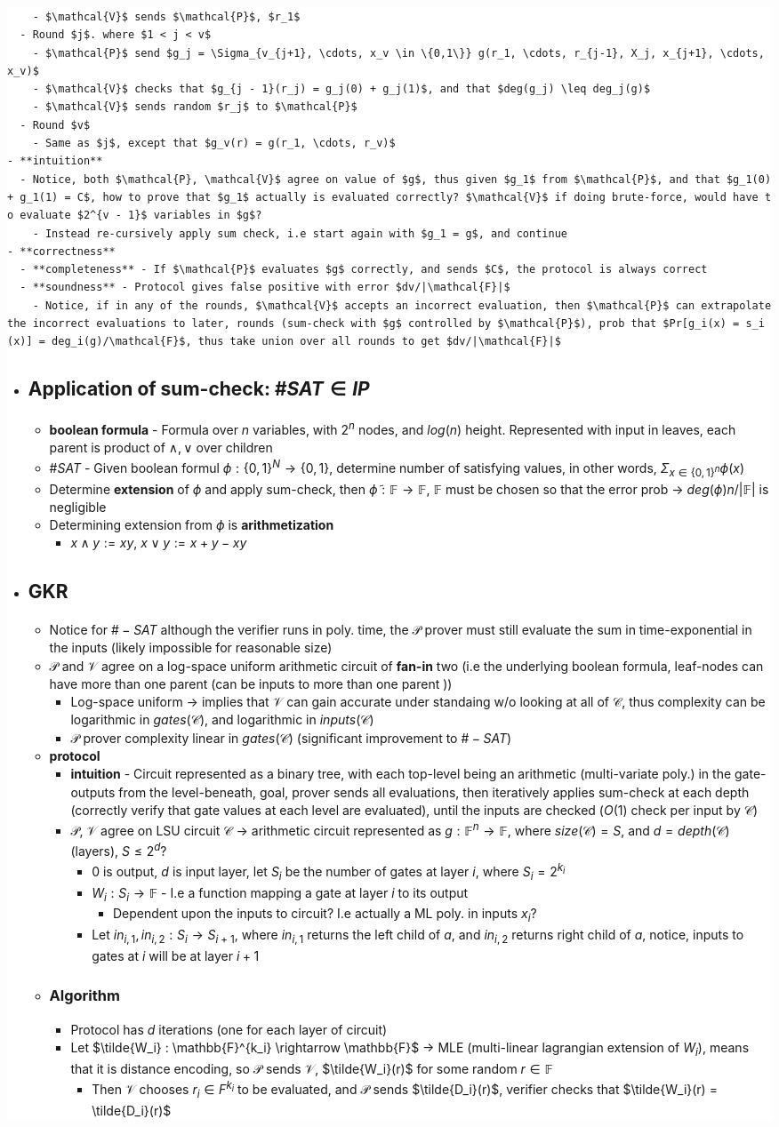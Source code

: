         - $\mathcal{V}$ sends $\mathcal{P}$, $r_1$
      - Round $j$. where $1 < j < v$
        - $\mathcal{P}$ send $g_j = \Sigma_{v_{j+1}, \cdots, x_v \in \{0,1\}} g(r_1, \cdots, r_{j-1}, X_j, x_{j+1}, \cdots, x_v)$
        - $\mathcal{V}$ checks that $g_{j - 1}(r_j) = g_j(0) + g_j(1)$, and that $deg(g_j) \leq deg_j(g)$
        - $\mathcal{V}$ sends random $r_j$ to $\mathcal{P}$
      - Round $v$
        - Same as $j$, except that $g_v(r) = g(r_1, \cdots, r_v)$
    - **intuition**
      - Notice, both $\mathcal{P}, \mathcal{V}$ agree on value of $g$, thus given $g_1$ from $\mathcal{P}$, and that $g_1(0) + g_1(1) = C$, how to prove that $g_1$ actually is evaluated correctly? $\mathcal{V}$ if doing brute-force, would have to evaluate $2^{v - 1}$ variables in $g$?
        - Instead re-cursively apply sum check, i.e start again with $g_1 = g$, and continue
    - **correctness**
      - **completeness** - If $\mathcal{P}$ evaluates $g$ correctly, and sends $C$, the protocol is always correct
      - **soundness** - Protocol gives false positive with error $dv/|\mathcal{F}|$
        - Notice, if in any of the rounds, $\mathcal{V}$ accepts an incorrect evaluation, then $\mathcal{P}$ can extrapolate the incorrect evaluations to later, rounds (sum-check with $g$ controlled by $\mathcal{P}$), prob that $Pr[g_i(x) = s_i(x)] = deg_i(g)/\mathcal{F}$, thus take union over all rounds to get $dv/|\mathcal{F}|$
  - ## Application of sum-check: $\#SAT \in IP$
    - **boolean formula** - Formula over $n$ variables, with $2^n$ nodes, and $log(n)$ height. Represented with input in leaves, each parent is product of $\land, \lor$ over children
    - $\#SAT$ - Given boolean formul $\phi : \{0,1\}^N \rightarrow \{0,1\}$, determine number of satisfying values, in other words, $\Sigma_{x \in \{0,1\}^n} \phi(x)$
    - Determine **extension** of $\phi$ and apply sum-check, then $\tilde{\phi} : \mathbb{F} \rightarrow \mathbb{F}$, $\mathbb{F}$ must be chosen so that the error prob -> $deg(\phi)n /|\mathbb{F}|$ is negligible
    - Determining extension from $\phi$ is **arithmetization**
      - $x \land y := xy$, $x \lor y := x + y - xy$
  - ## GKR
    - Notice for $\#-SAT$ although the verifier runs in poly. time, the $\mathcal{P}$ prover must still evaluate the sum in time-exponential in the inputs (likely impossible for reasonable size)
    - $\mathcal{P}$ and $\mathcal{V}$ agree on a log-space uniform arithmetic circuit of **fan-in** two (i.e the underlying boolean formula, leaf-nodes can have more than one parent (can be inputs to more than one parent ))
      - Log-space uniform -> implies that $\mathcal{V}$ can gain accurate under standaing w/o looking at all of $\mathcal{C}$, thus complexity can be logarithmic in $gates(\mathcal{C})$, and logarithmic in $inputs(\mathcal{C})$
      - $\mathcal{P}$ prover complexity linear in $gates(\mathcal{C})$ (significant improvement to $\#-SAT$)
    - **protocol**
      - **intuition** - Circuit represented as a binary tree, with each top-level being an arithmetic (multi-variate poly.) in the gate-outputs from the level-beneath, goal, prover sends all evaluations, then iteratively applies sum-check at each depth (correctly verify that gate values at each level are evaluated), until the inputs are checked ($O(1)$ check per input by $\mathcal{C}$)
      - $\mathcal{P}$, $\mathcal{V}$ agree on LSU circuit $\mathcal{C}$ -> arithmetic circuit represented as $g : \mathbb{F}^n \rightarrow \mathbb{F}$, where $size(\mathcal{C}) = S$, and $d = depth(\mathcal{C})$ (layers), $S \leq 2^d$?
        - $0$ is output, $d$ is input layer, let $S_i$ be the number of gates at layer $i$, where $S_i = 2^{k_i}$
        - $W_i : S_i \rightarrow \mathbb{F}$ - I.e a function mapping a gate at layer $i$ to its output
          - Dependent upon the inputs to circuit? I.e actually a ML poly. in inputs $x_i$?
        - Let $in_{i, 1}, in_{i, 2} : S_i \rightarrow S_{i + 1}$, where $in_{i, 1}$ returns the left child of $a$, and $in_{i, 2}$ returns right child of $a$, notice, inputs to gates at $i$ will be at layer $i + 1$
    - ### Algorithm
      - Protocol has $d$ iterations (one for each layer of circuit)
      - Let $\tilde{W_i} : \mathbb{F}^{k_i} \rightarrow \mathbb{F}$ -> MLE (multi-linear lagrangian extension of $W_i$), means that it is distance encoding, so $\mathcal{P}$ sends $\mathcal{V}$, $\tilde{W_i}(r)$ for some random $r \in \mathbb{F}$
        - Then $\mathcal{V}$ chooses $r_i \in F^{k_i}$ to be evaluated, and $\mathcal{P}$ sends $\tilde{D_i}(r)$, verifier checks that $\tilde{W_i}(r) = \tilde{D_i}(r)$